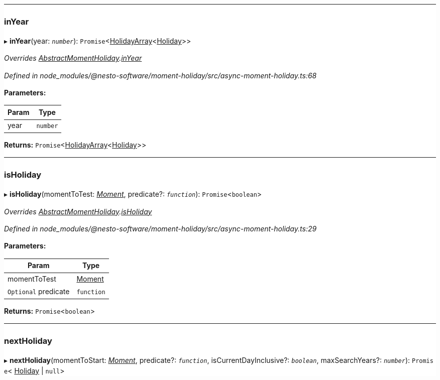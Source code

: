 ___
<a id="inyear"></a>

###  inYear

▸ **inYear**(year: *`number`*): `Promise`<[HolidayArray](_node_modules__nesto_software_moment_holiday_core_src_holiday_array_.holidayarray.md)<[Holiday](_node_modules__nesto_software_moment_holiday_core_src_holiday_.holiday.md)>>

*Overrides [AbstractMomentHoliday](_node_modules__nesto_software_moment_holiday_src_abstract_moment_holiday_.abstractmomentholiday.md).[inYear](_node_modules__nesto_software_moment_holiday_src_abstract_moment_holiday_.abstractmomentholiday.md#inyear)*

*Defined in node_modules/@nesto-software/moment-holiday/src/async-moment-holiday.ts:68*

**Parameters:**

| Param | Type |
| ------ | ------ |
| year | `number` |

**Returns:** `Promise`<[HolidayArray](_node_modules__nesto_software_moment_holiday_core_src_holiday_array_.holidayarray.md)<[Holiday](_node_modules__nesto_software_moment_holiday_core_src_holiday_.holiday.md)>>

___
<a id="isholiday"></a>

###  isHoliday

▸ **isHoliday**(momentToTest: *[Moment](../interfaces/_node_modules__nesto_software_moment_holiday_src_index_._moment_.moment.md)*, predicate?: *`function`*): `Promise`<`boolean`>

*Overrides [AbstractMomentHoliday](_node_modules__nesto_software_moment_holiday_src_abstract_moment_holiday_.abstractmomentholiday.md).[isHoliday](_node_modules__nesto_software_moment_holiday_src_abstract_moment_holiday_.abstractmomentholiday.md#isholiday)*

*Defined in node_modules/@nesto-software/moment-holiday/src/async-moment-holiday.ts:29*

**Parameters:**

| Param | Type |
| ------ | ------ |
| momentToTest | [Moment](../interfaces/_node_modules__nesto_software_moment_holiday_src_index_._moment_.moment.md) |
| `Optional` predicate | `function` |

**Returns:** `Promise`<`boolean`>

___
<a id="nextholiday"></a>

###  nextHoliday

▸ **nextHoliday**(momentToStart: *[Moment](../interfaces/_node_modules__nesto_software_moment_holiday_src_index_._moment_.moment.md)*, predicate?: *`function`*, isCurrentDayInclusive?: *`boolean`*, maxSearchYears?: *`number`*): `Promise`< [Holiday](_node_modules__nesto_software_moment_holiday_core_src_holiday_.holiday.md) &#124; `null`>
